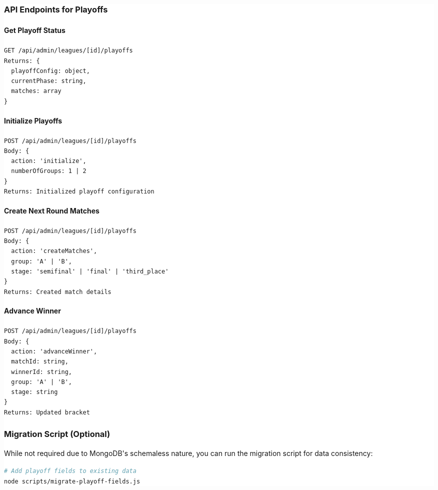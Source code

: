 ### API Endpoints for Playoffs

#### Get Playoff Status
```
GET /api/admin/leagues/[id]/playoffs
Returns: {
  playoffConfig: object,
  currentPhase: string,
  matches: array
}
```

#### Initialize Playoffs
```
POST /api/admin/leagues/[id]/playoffs
Body: {
  action: 'initialize',
  numberOfGroups: 1 | 2
}
Returns: Initialized playoff configuration
```

#### Create Next Round Matches
```
POST /api/admin/leagues/[id]/playoffs
Body: {
  action: 'createMatches',
  group: 'A' | 'B',
  stage: 'semifinal' | 'final' | 'third_place'
}
Returns: Created match details
```

#### Advance Winner
```
POST /api/admin/leagues/[id]/playoffs
Body: {
  action: 'advanceWinner',
  matchId: string,
  winnerId: string,
  group: 'A' | 'B',
  stage: string
}
Returns: Updated bracket
```

### Migration Script (Optional)
While not required due to MongoDB's schemaless nature, you can run the migration script for data consistency:

```bash
# Add playoff fields to existing data
node scripts/migrate-playoff-fields.js
```
